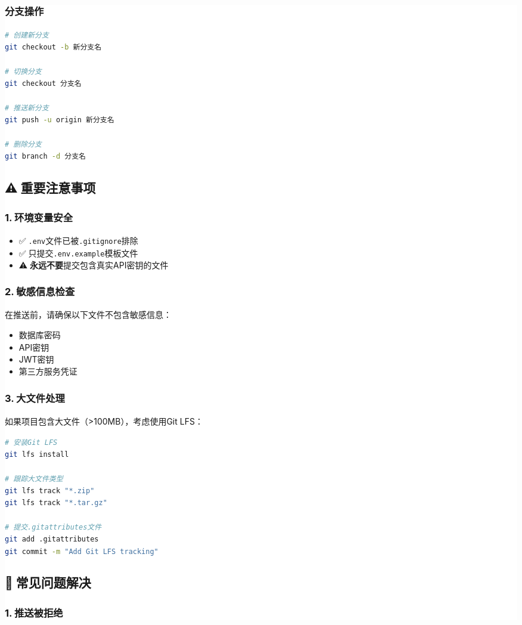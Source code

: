 ### 分支操作

```bash
# 创建新分支
git checkout -b 新分支名

# 切换分支
git checkout 分支名

# 推送新分支
git push -u origin 新分支名

# 删除分支
git branch -d 分支名
```

## ⚠️ 重要注意事项

### 1. 环境变量安全

- ✅ `.env`文件已被`.gitignore`排除
- ✅ 只提交`.env.example`模板文件
- ⚠️ **永远不要**提交包含真实API密钥的文件

### 2. 敏感信息检查

在推送前，请确保以下文件不包含敏感信息：
- 数据库密码
- API密钥
- JWT密钥
- 第三方服务凭证

### 3. 大文件处理

如果项目包含大文件（>100MB），考虑使用Git LFS：

```bash
# 安装Git LFS
git lfs install

# 跟踪大文件类型
git lfs track "*.zip"
git lfs track "*.tar.gz"

# 提交.gitattributes文件
git add .gitattributes
git commit -m "Add Git LFS tracking"
```

## 🔧 常见问题解决

### 1. 推送被拒绝
